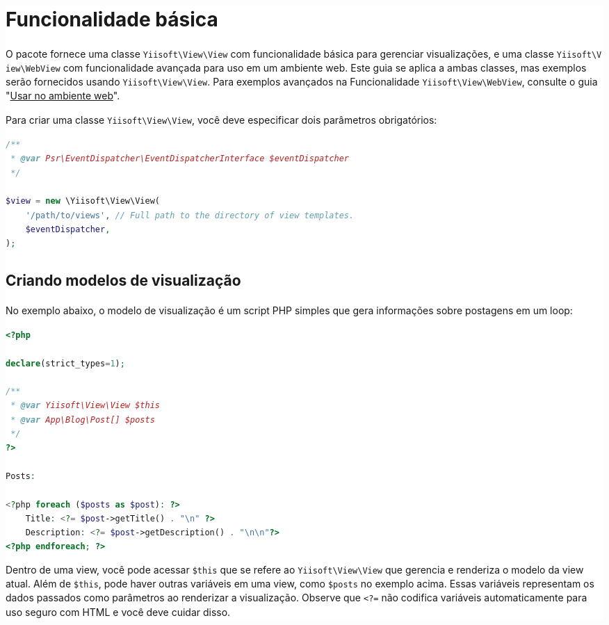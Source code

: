 # Funcionalidade básica

O pacote fornece uma classe `Yiisoft\View\View` com funcionalidade básica para gerenciar visualizações, e
uma classe `Yiisoft\View\WebView` com funcionalidade avançada para uso em um ambiente web. Este guia se aplica a ambas
classes, mas exemplos serão fornecidos usando `Yiisoft\View\View`. Para exemplos avançados na
Funcionalidade `Yiisoft\View\WebView`, consulte o guia "[Usar no ambiente web](use-in-web-environment.md)".

Para criar uma classe `Yiisoft\View\View`, você deve especificar dois parâmetros obrigatórios:

```php
/**
 * @var Psr\EventDispatcher\EventDispatcherInterface $eventDispatcher
 */

$view = new \Yiisoft\View\View(
    '/path/to/views', // Full path to the directory of view templates.
    $eventDispatcher,
);
```

## Criando modelos de visualização

No exemplo abaixo, o modelo de visualização é um script PHP simples que gera informações sobre postagens em um loop:

```php
<?php

declare(strict_types=1);

/**
 * @var Yiisoft\View\View $this 
 * @var App\Blog\Post[] $posts 
 */
?>

Posts:

<?php foreach ($posts as $post): ?>
    Title: <?= $post->getTitle() . "\n" ?>
    Description: <?= $post->getDescription() . "\n\n"?>
<?php endforeach; ?>
```

Dentro de uma view, você pode acessar `$this` que se refere ao `Yiisoft\View\View` que gerencia e renderiza o modelo da view atual.
Além de `$this`, pode haver outras variáveis em uma view, como `$posts` no exemplo acima.
Essas variáveis representam os dados passados como parâmetros ao renderizar a visualização. Observe que `<?=`
não codifica variáveis automaticamente para uso seguro com HTML e você deve cuidar disso.
